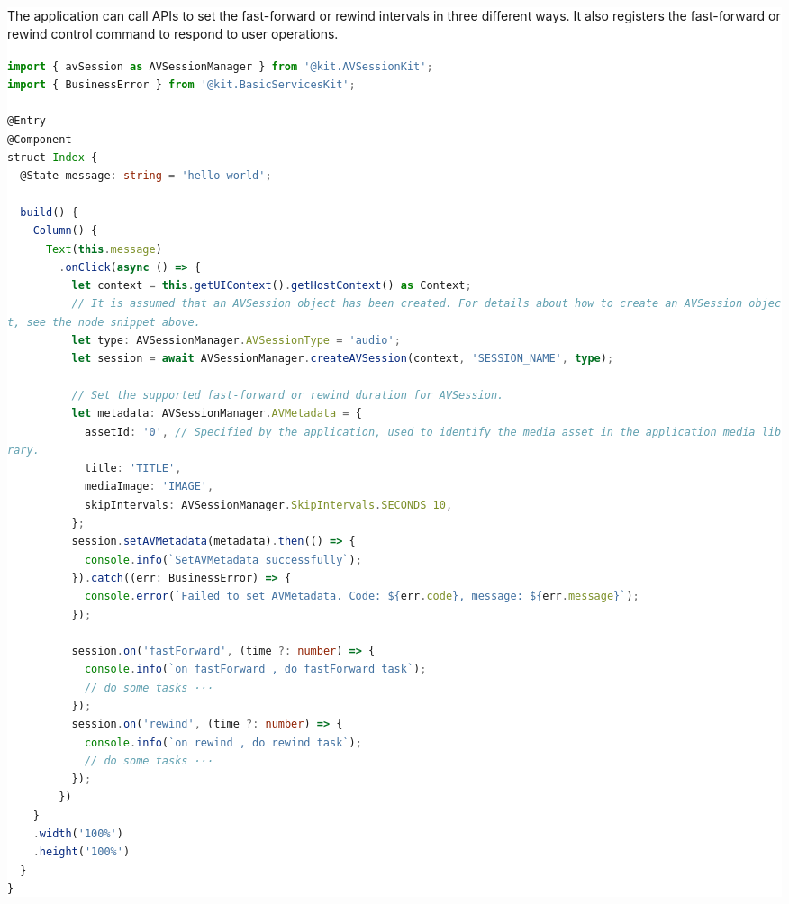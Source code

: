 The application can call APIs to set the fast-forward or rewind intervals in three different ways. It also registers the fast-forward or rewind control command to respond to user operations.

```ts
import { avSession as AVSessionManager } from '@kit.AVSessionKit';
import { BusinessError } from '@kit.BasicServicesKit';

@Entry
@Component
struct Index {
  @State message: string = 'hello world';

  build() {
    Column() {
      Text(this.message)
        .onClick(async () => {
          let context = this.getUIContext().getHostContext() as Context;
          // It is assumed that an AVSession object has been created. For details about how to create an AVSession object, see the node snippet above.
          let type: AVSessionManager.AVSessionType = 'audio';
          let session = await AVSessionManager.createAVSession(context, 'SESSION_NAME', type);

          // Set the supported fast-forward or rewind duration for AVSession.
          let metadata: AVSessionManager.AVMetadata = {
            assetId: '0', // Specified by the application, used to identify the media asset in the application media library.
            title: 'TITLE',
            mediaImage: 'IMAGE',
            skipIntervals: AVSessionManager.SkipIntervals.SECONDS_10,
          };
          session.setAVMetadata(metadata).then(() => {
            console.info(`SetAVMetadata successfully`);
          }).catch((err: BusinessError) => {
            console.error(`Failed to set AVMetadata. Code: ${err.code}, message: ${err.message}`);
          });

          session.on('fastForward', (time ?: number) => {
            console.info(`on fastForward , do fastForward task`);
            // do some tasks ···
          });
          session.on('rewind', (time ?: number) => {
            console.info(`on rewind , do rewind task`);
            // do some tasks ···
          });
        })
    }
    .width('100%')
    .height('100%')
  }
}
```
